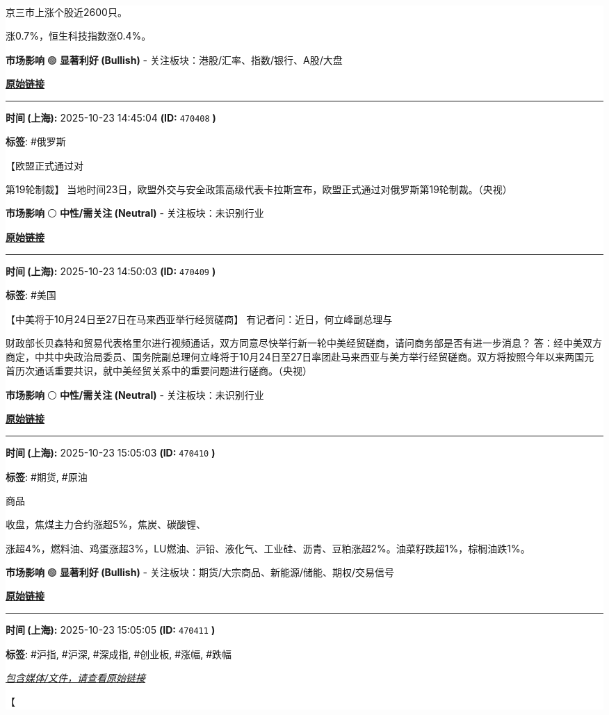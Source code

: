 京三市上涨个股近2600只。

涨0.7%，恒生科技指数涨0.4%。

**市场影响** 🟢 **显著利好 (Bullish)** - 关注板块：港股/汇率、指数/银行、A股/大盘

**[原始链接](https://t.me/FinanceNewsDaily/470407)**

---
**时间 (上海):** 2025-10-23 14:45:04 **(ID:** `470408` **)**

**标签**: #俄罗斯

【欧盟正式通过对

第19轮制裁】
当地时间23日，欧盟外交与安全政策高级代表卡拉斯宣布，欧盟正式通过对俄罗斯第19轮制裁。（央视）

**市场影响** ⚪ **中性/需关注 (Neutral)** - 关注板块：未识别行业

**[原始链接](https://t.me/FinanceNewsDaily/470408)**

---
**时间 (上海):** 2025-10-23 14:50:03 **(ID:** `470409` **)**

**标签**: #美国

【中美将于10月24日至27日在马来西亚举行经贸磋商】
有记者问：近日，何立峰副总理与

财政部长贝森特和贸易代表格里尔进行视频通话，双方同意尽快举行新一轮中美经贸磋商，请问商务部是否有进一步消息？
答：经中美双方商定，中共中央政治局委员、国务院副总理何立峰将于10月24日至27日率团赴马来西亚与美方举行经贸磋商。双方将按照今年以来两国元首历次通话重要共识，就中美经贸关系中的重要问题进行磋商。（央视）

**市场影响** ⚪ **中性/需关注 (Neutral)** - 关注板块：未识别行业

**[原始链接](https://t.me/FinanceNewsDaily/470409)**

---
**时间 (上海):** 2025-10-23 15:05:03 **(ID:** `470410` **)**

**标签**: #期货, #原油

商品

收盘，焦煤主力合约涨超5%，焦炭、碳酸锂、

涨超4%，燃料油、鸡蛋涨超3%，LU燃油、沪铅、液化气、工业硅、沥青、豆粕涨超2%。油菜籽跌超1%，棕榈油跌1%。

**市场影响** 🟢 **显著利好 (Bullish)** - 关注板块：期货/大宗商品、新能源/储能、期权/交易信号

**[原始链接](https://t.me/FinanceNewsDaily/470410)**

---
**时间 (上海):** 2025-10-23 15:05:05 **(ID:** `470411` **)**

**标签**: #沪指, #沪深, #深成指, #创业板, #涨幅, #跌幅

*[包含媒体/文件，请查看原始链接](https://t.me/s/FinanceNewsDaily)*

【
